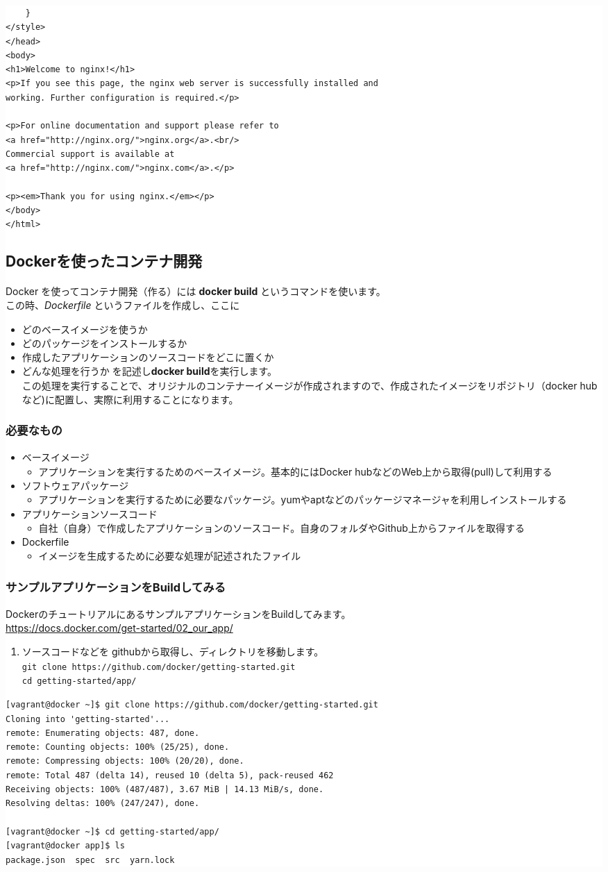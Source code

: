 ```
    }
</style>
</head>
<body>
<h1>Welcome to nginx!</h1>
<p>If you see this page, the nginx web server is successfully installed and
working. Further configuration is required.</p>

<p>For online documentation and support please refer to
<a href="http://nginx.org/">nginx.org</a>.<br/>
Commercial support is available at
<a href="http://nginx.com/">nginx.com</a>.</p>

<p><em>Thank you for using nginx.</em></p>
</body>
</html>
```

## Dockerを使ったコンテナ開発  
Docker を使ってコンテナ開発（作る）には **docker build** というコマンドを使います。  
この時、*Dockerfile* というファイルを作成し、ここに
  - どのベースイメージを使うか
  - どのパッケージをインストールするか
  - 作成したアプリケーションのソースコードをどこに置くか
  - どんな処理を行うか
を記述し**docker build**を実行します。  
この処理を実行することで、オリジナルのコンテナーイメージが作成されますので、作成されたイメージをリポジトリ（docker hubなど)に配置し、実際に利用することになります。  
  
 

### 必要なもの  

- ベースイメージ  
  - アプリケーションを実行するためのベースイメージ。基本的にはDocker hubなどのWeb上から取得(pull)して利用する
- ソフトウェアパッケージ
  - アプリケーションを実行するために必要なパッケージ。yumやaptなどのパッケージマネージャを利用しインストールする
- アプリケーションソースコード  
  - 自社（自身）で作成したアプリケーションのソースコード。自身のフォルダやGithub上からファイルを取得する
- Dockerfile
  - イメージを生成するために必要な処理が記述されたファイル  

### サンプルアプリケーションをBuildしてみる  
DockerのチュートリアルにあるサンプルアプリケーションをBuildしてみます。  
https://docs.docker.com/get-started/02_our_app/  

1. ソースコードなどを githubから取得し、ディレクトリを移動します。  
`git clone https://github.com/docker/getting-started.git`  
`cd getting-started/app/`

```
[vagrant@docker ~]$ git clone https://github.com/docker/getting-started.git
Cloning into 'getting-started'...
remote: Enumerating objects: 487, done.
remote: Counting objects: 100% (25/25), done.
remote: Compressing objects: 100% (20/20), done.
remote: Total 487 (delta 14), reused 10 (delta 5), pack-reused 462
Receiving objects: 100% (487/487), 3.67 MiB | 14.13 MiB/s, done.
Resolving deltas: 100% (247/247), done.

[vagrant@docker ~]$ cd getting-started/app/
[vagrant@docker app]$ ls
package.json  spec  src  yarn.lock
```
